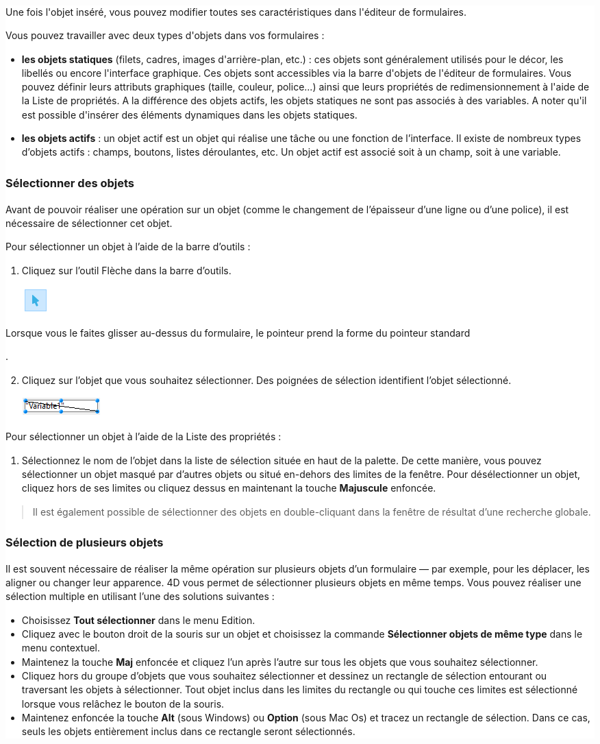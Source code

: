 Une fois l'objet inséré, vous pouvez modifier toutes ses caractéristiques dans l'éditeur de formulaires.

Vous pouvez travailler avec deux types d'objets dans vos formulaires :

- **les objets statiques** (filets, cadres, images d'arrière-plan, etc.) : ces objets sont généralement utilisés pour le décor, les libellés ou encore l'interface graphique. Ces objets sont accessibles via la barre d'objets de l'éditeur de formulaires. Vous pouvez définir leurs attributs graphiques (taille, couleur, police...) ainsi que leurs propriétés de redimensionnement à l'aide de la Liste de propriétés. A la différence des objets actifs, les objets statiques ne sont pas associés à des variables. A noter qu'il est possible d'insérer des éléments dynamiques dans les objets statiques.

- **les objets actifs** : un objet actif est un objet qui réalise une tâche ou une fonction de l’interface. Il existe de nombreux types d’objets actifs : champs, boutons, listes déroulantes, etc. Un objet actif est associé soit à un champ, soit à une variable.

### Sélectionner des objets

Avant de pouvoir réaliser une opération sur un objet (comme le changement de l’épaisseur d’une ligne ou d’une police), il est nécessaire de sélectionner cet objet.

Pour sélectionner un objet à l’aide de la barre d’outils :

1. Cliquez sur l’outil Flèche  dans la barre d’outils.<p>![](../assets/en/FormEditor/selection.png)</p>

<p>Lorsque vous le faites glisser au-dessus du formulaire, le pointeur prend la forme du pointeur standard</p>.

2. Cliquez sur l’objet que vous souhaitez sélectionner. Des poignées de sélection identifient l’objet sélectionné.<p>![](../assets/en/FormEditor/selectResize.png)</p>

Pour sélectionner un objet à l’aide de la Liste des propriétés :

1. Sélectionnez le nom de l’objet dans la liste de sélection située en haut de la palette. De cette manière, vous pouvez sélectionner un objet masqué par d’autres objets ou situé en-dehors des limites de la fenêtre. Pour désélectionner un objet, cliquez hors de ses limites ou cliquez dessus en maintenant la touche **Majuscule** enfoncée.
> Il est également possible de sélectionner des objets en double-cliquant dans la fenêtre de résultat d’une recherche globale.

### Sélection de plusieurs objets

Il est souvent nécessaire de réaliser la même opération sur plusieurs objets d’un formulaire — par exemple, pour les déplacer, les aligner ou changer leur apparence. 4D vous permet de sélectionner plusieurs objets en même temps. Vous pouvez réaliser une sélection multiple en utilisant l’une des solutions suivantes :

- Choisissez **Tout sélectionner** dans le menu Edition.
- Cliquez avec le bouton droit de la souris sur un objet et choisissez la commande **Sélectionner objets de même type** dans le menu contextuel.
- Maintenez la touche **Maj** enfoncée et cliquez l’un après l’autre sur tous les objets que vous souhaitez sélectionner.
- Cliquez hors du groupe d’objets que vous souhaitez sélectionner et dessinez un rectangle de sélection entourant ou traversant les objets à sélectionner. Tout objet inclus dans les limites du rectangle ou qui touche ces limites est sélectionné lorsque vous relâchez le bouton de la souris.
- Maintenez enfoncée la touche **Alt** (sous Windows) ou **Option** (sous Mac Os) et tracez un rectangle de sélection. Dans ce cas, seuls les objets entièrement inclus dans ce rectangle seront sélectionnés.
